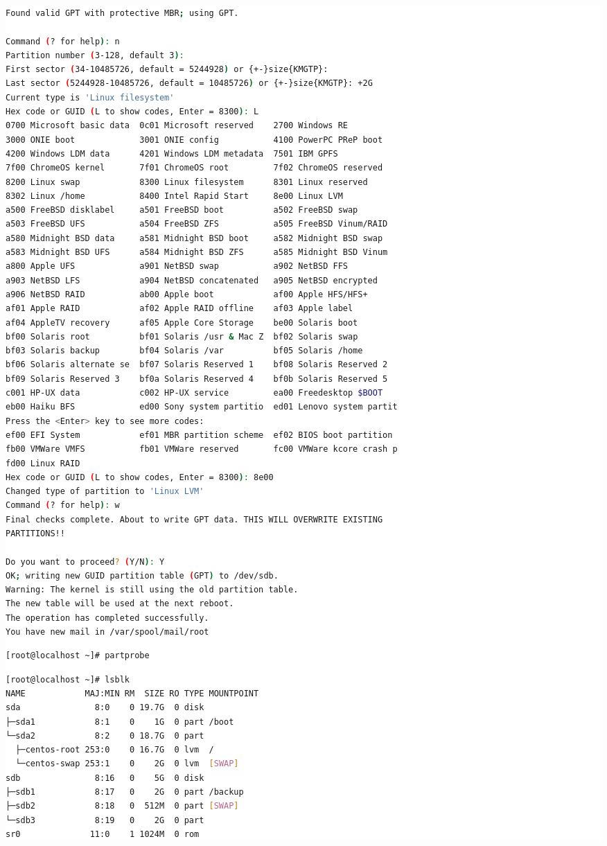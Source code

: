 ```bash
Found valid GPT with protective MBR; using GPT.

Command (? for help): n
Partition number (3-128, default 3):
First sector (34-10485726, default = 5244928) or {+-}size{KMGTP}:
Last sector (5244928-10485726, default = 10485726) or {+-}size{KMGTP}: +2G
Current type is 'Linux filesystem'
Hex code or GUID (L to show codes, Enter = 8300): L
0700 Microsoft basic data  0c01 Microsoft reserved    2700 Windows RE
3000 ONIE boot             3001 ONIE config           4100 PowerPC PReP boot
4200 Windows LDM data      4201 Windows LDM metadata  7501 IBM GPFS
7f00 ChromeOS kernel       7f01 ChromeOS root         7f02 ChromeOS reserved
8200 Linux swap            8300 Linux filesystem      8301 Linux reserved
8302 Linux /home           8400 Intel Rapid Start     8e00 Linux LVM
a500 FreeBSD disklabel     a501 FreeBSD boot          a502 FreeBSD swap
a503 FreeBSD UFS           a504 FreeBSD ZFS           a505 FreeBSD Vinum/RAID
a580 Midnight BSD data     a581 Midnight BSD boot     a582 Midnight BSD swap
a583 Midnight BSD UFS      a584 Midnight BSD ZFS      a585 Midnight BSD Vinum
a800 Apple UFS             a901 NetBSD swap           a902 NetBSD FFS
a903 NetBSD LFS            a904 NetBSD concatenated   a905 NetBSD encrypted
a906 NetBSD RAID           ab00 Apple boot            af00 Apple HFS/HFS+
af01 Apple RAID            af02 Apple RAID offline    af03 Apple label
af04 AppleTV recovery      af05 Apple Core Storage    be00 Solaris boot
bf00 Solaris root          bf01 Solaris /usr & Mac Z  bf02 Solaris swap
bf03 Solaris backup        bf04 Solaris /var          bf05 Solaris /home
bf06 Solaris alternate se  bf07 Solaris Reserved 1    bf08 Solaris Reserved 2
bf09 Solaris Reserved 3    bf0a Solaris Reserved 4    bf0b Solaris Reserved 5
c001 HP-UX data            c002 HP-UX service         ea00 Freedesktop $BOOT
eb00 Haiku BFS             ed00 Sony system partitio  ed01 Lenovo system partit
Press the <Enter> key to see more codes:
ef00 EFI System            ef01 MBR partition scheme  ef02 BIOS boot partition
fb00 VMWare VMFS           fb01 VMWare reserved       fc00 VMWare kcore crash p
fd00 Linux RAID
Hex code or GUID (L to show codes, Enter = 8300): 8e00
Changed type of partition to 'Linux LVM'
Command (? for help): w
Final checks complete. About to write GPT data. THIS WILL OVERWRITE EXISTING
PARTITIONS!!

Do you want to proceed? (Y/N): Y
OK; writing new GUID partition table (GPT) to /dev/sdb.
Warning: The kernel is still using the old partition table.
The new table will be used at the next reboot.
The operation has completed successfully.
You have new mail in /var/spool/mail/root
```
```bash
[root@localhost ~]# partprobe
```
```bash
[root@localhost ~]# lsblk
NAME            MAJ:MIN RM  SIZE RO TYPE MOUNTPOINT
sda               8:0    0 19.7G  0 disk
├─sda1            8:1    0    1G  0 part /boot
└─sda2            8:2    0 18.7G  0 part
  ├─centos-root 253:0    0 16.7G  0 lvm  /
  └─centos-swap 253:1    0    2G  0 lvm  [SWAP]
sdb               8:16   0    5G  0 disk
├─sdb1            8:17   0    2G  0 part /backup
├─sdb2            8:18   0  512M  0 part [SWAP]
└─sdb3            8:19   0    2G  0 part
sr0              11:0    1 1024M  0 rom
```